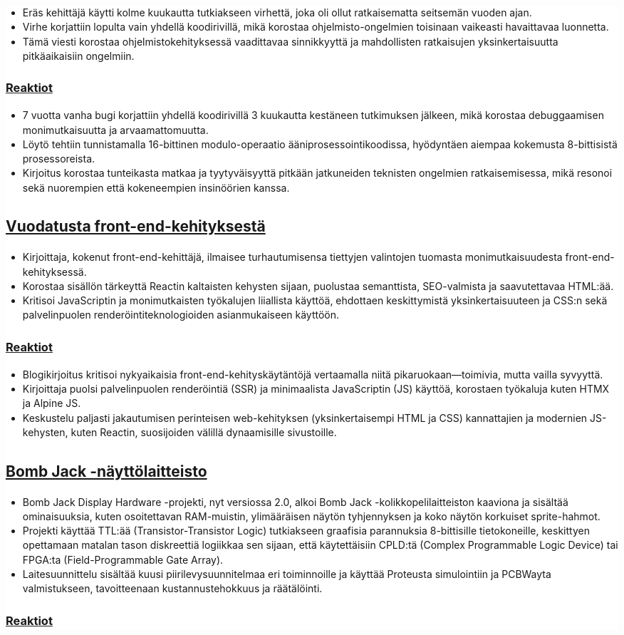 - Eräs kehittäjä käytti kolme kuukautta tutkiakseen virhettä, joka oli ollut ratkaisematta seitsemän vuoden ajan.
- Virhe korjattiin lopulta vain yhdellä koodirivillä, mikä korostaa ohjelmisto-ongelmien toisinaan vaikeasti havaittavaa luonnetta.
- Tämä viesti korostaa ohjelmistokehityksessä vaadittavaa sinnikkyyttä ja mahdollisten ratkaisujen yksinkertaisuutta pitkäaikaisiin ongelmiin.

### [Reaktiot](https://news.ycombinator.com/item?id=40749624)

- 7 vuotta vanha bugi korjattiin yhdellä koodirivillä 3 kuukautta kestäneen tutkimuksen jälkeen, mikä korostaa debuggaamisen monimutkaisuutta ja arvaamattomuutta.
- Löytö tehtiin tunnistamalla 16-bittinen modulo-operaatio ääniprosessointikoodissa, hyödyntäen aiempaa kokemusta 8-bittisistä prosessoreista.
- Kirjoitus korostaa tunteikasta matkaa ja tyytyväisyyttä pitkään jatkuneiden teknisten ongelmien ratkaisemisessa, mikä resonoi sekä nuorempien että kokeneempien insinöörien kanssa.

## [Vuodatusta front-end-kehityksestä](https://blog.frankmtaylor.com/2024/06/20/a-rant-about-front-end-development/)

- Kirjoittaja, kokenut front-end-kehittäjä, ilmaisee turhautumisensa tiettyjen valintojen tuomasta monimutkaisuudesta front-end-kehityksessä.
- Korostaa sisällön tärkeyttä Reactin kaltaisten kehysten sijaan, puolustaa semanttista, SEO-valmista ja saavutettavaa HTML:ää.
- Kritisoi JavaScriptin ja monimutkaisten työkalujen liiallista käyttöä, ehdottaen keskittymistä yksinkertaisuuteen ja CSS:n sekä palvelinpuolen renderöintiteknologioiden asianmukaiseen käyttöön.

### [Reaktiot](https://news.ycombinator.com/item?id=40746173)

- Blogikirjoitus kritisoi nykyaikaisia front-end-kehityskäytäntöjä vertaamalla niitä pikaruokaan—toimivia, mutta vailla syvyyttä.
- Kirjoittaja puolsi palvelinpuolen renderöintiä (SSR) ja minimaalista JavaScriptin (JS) käyttöä, korostaen työkaluja kuten HTMX ja Alpine JS.
- Keskustelu paljasti jakautumisen perinteisen web-kehityksen (yksinkertaisempi HTML ja CSS) kannattajien ja modernien JS-kehysten, kuten Reactin, suosijoiden välillä dynaamisille sivustoille.

## [Bomb Jack -näyttölaitteisto](https://github.com/martinpiper/BombJack/blob/master/README.md)

- Bomb Jack Display Hardware -projekti, nyt versiossa 2.0, alkoi Bomb Jack -kolikkopelilaitteiston kaaviona ja sisältää ominaisuuksia, kuten osoitettavan RAM-muistin, ylimääräisen näytön tyhjennyksen ja koko näytön korkuiset sprite-hahmot.
- Projekti käyttää TTL:ää (Transistor-Transistor Logic) tutkiakseen graafisia parannuksia 8-bittisille tietokoneille, keskittyen opettamaan matalan tason diskreettiä logiikkaa sen sijaan, että käytettäisiin CPLD:tä (Complex Programmable Logic Device) tai FPGA:ta (Field-Programmable Gate Array).
- Laitesuunnittelu sisältää kuusi piirilevysuunnitelmaa eri toiminnoille ja käyttää Proteusta simulointiin ja PCBWayta valmistukseen, tavoitteenaan kustannustehokkuus ja räätälöinti.

### [Reaktiot](https://news.ycombinator.com/item?id=40745830)
